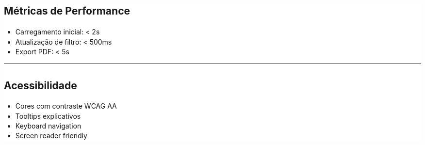 
## Métricas de Performance

- Carregamento inicial: < 2s
- Atualização de filtro: < 500ms
- Export PDF: < 5s

---

## Acessibilidade

- Cores com contraste WCAG AA
- Tooltips explicativos
- Keyboard navigation
- Screen reader friendly
